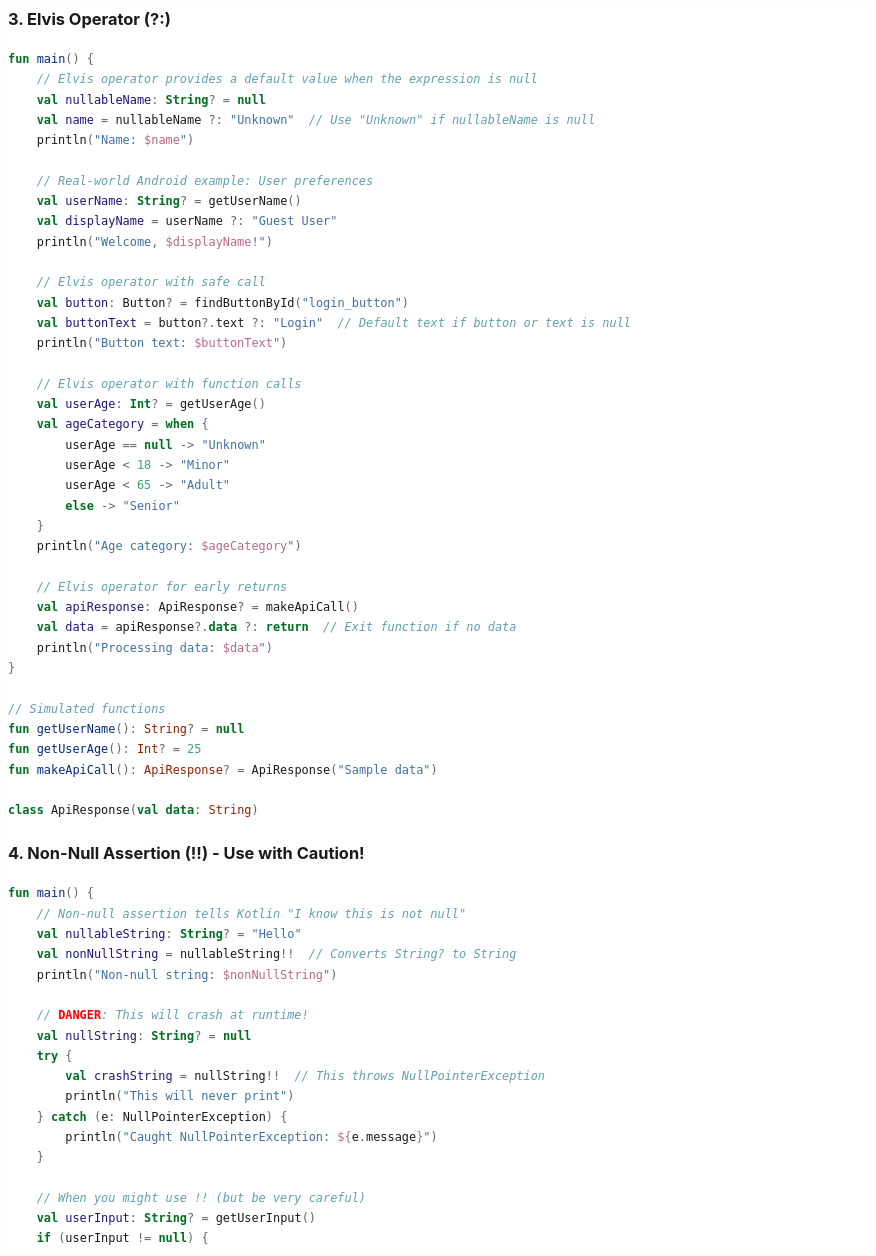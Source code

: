 ### 3. Elvis Operator (?:)

```kotlin
fun main() {
    // Elvis operator provides a default value when the expression is null
    val nullableName: String? = null
    val name = nullableName ?: "Unknown"  // Use "Unknown" if nullableName is null
    println("Name: $name")
    
    // Real-world Android example: User preferences
    val userName: String? = getUserName()
    val displayName = userName ?: "Guest User"
    println("Welcome, $displayName!")
    
    // Elvis operator with safe call
    val button: Button? = findButtonById("login_button")
    val buttonText = button?.text ?: "Login"  // Default text if button or text is null
    println("Button text: $buttonText")
    
    // Elvis operator with function calls
    val userAge: Int? = getUserAge()
    val ageCategory = when {
        userAge == null -> "Unknown"
        userAge < 18 -> "Minor"
        userAge < 65 -> "Adult"
        else -> "Senior"
    }
    println("Age category: $ageCategory")
    
    // Elvis operator for early returns
    val apiResponse: ApiResponse? = makeApiCall()
    val data = apiResponse?.data ?: return  // Exit function if no data
    println("Processing data: $data")
}

// Simulated functions
fun getUserName(): String? = null
fun getUserAge(): Int? = 25
fun makeApiCall(): ApiResponse? = ApiResponse("Sample data")

class ApiResponse(val data: String)
```

### 4. Non-Null Assertion (!!) - Use with Caution!

```kotlin
fun main() {
    // Non-null assertion tells Kotlin "I know this is not null"
    val nullableString: String? = "Hello"
    val nonNullString = nullableString!!  // Converts String? to String
    println("Non-null string: $nonNullString")
    
    // DANGER: This will crash at runtime!
    val nullString: String? = null
    try {
        val crashString = nullString!!  // This throws NullPointerException
        println("This will never print")
    } catch (e: NullPointerException) {
        println("Caught NullPointerException: ${e.message}")
    }
    
    // When you might use !! (but be very careful)
    val userInput: String? = getUserInput()
    if (userInput != null) {
```